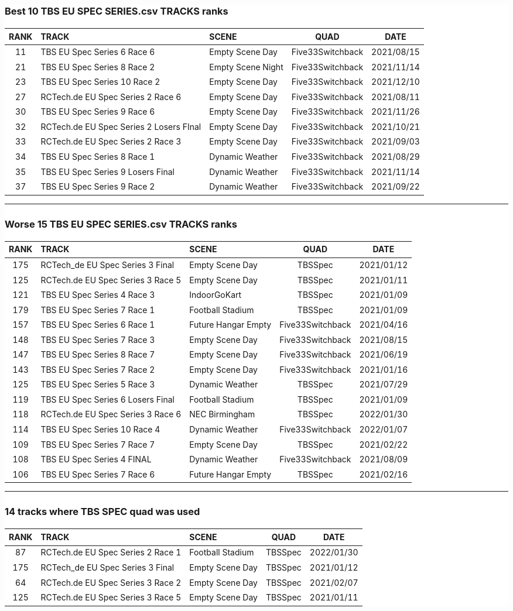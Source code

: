 ### Best 10 TBS EU SPEC SERIES.csv TRACKS ranks
|RANK|TRACK|SCENE|QUAD|DATE|
|:---:|:---|:---|:---:|:---:|
|11|TBS EU Spec Series 6 Race 6|Empty Scene Day|Five33Switchback|2021/08/15|
|21|TBS EU Spec Series 8 Race 2|Empty Scene Night|Five33Switchback|2021/11/14|
|23|TBS EU Spec Series 10 Race 2|Empty Scene Day|Five33Switchback|2021/12/10|
|27|RCTech.de EU Spec Series 2 Race 6|Empty Scene Day|Five33Switchback|2021/08/11|
|30|TBS EU Spec Series 9 Race 6|Empty Scene Day|Five33Switchback|2021/11/26|
|32|RCTech.de EU Spec Series 2 Losers FInal|Empty Scene Day|Five33Switchback|2021/10/21|
|33|RCTech.de EU Spec Series 2 Race 3|Empty Scene Day|Five33Switchback|2021/09/03|
|34|TBS EU Spec Series 8 Race 1|Dynamic Weather|Five33Switchback|2021/08/29|
|35|TBS EU Spec Series 9 Losers Final|Dynamic Weather|Five33Switchback|2021/11/14|
|37|TBS EU Spec Series 9 Race 2|Dynamic Weather|Five33Switchback|2021/09/22|
---
### Worse 15 TBS EU SPEC SERIES.csv TRACKS ranks
|RANK|TRACK|SCENE|QUAD|DATE|
|:---:|:---|:---|:---:|:---:|
|175|RCTech_de EU Spec Series 3 Final|Empty Scene Day|TBSSpec|2021/01/12|
|125|RCTech.de EU Spec Series 3 Race 5|Empty Scene Day|TBSSpec|2021/01/11|
|121|TBS EU Spec Series 4 Race 3|IndoorGoKart|TBSSpec|2021/01/09|
|179|TBS EU Spec Series 7 Race 1|Football Stadium|TBSSpec|2021/01/09|
|157|TBS EU Spec Series 6 Race 1|Future Hangar Empty|Five33Switchback|2021/04/16|
|148|TBS EU Spec Series 7 Race 3|Empty Scene Day|Five33Switchback|2021/08/15|
|147|TBS EU Spec Series 8 Race 7|Empty Scene Day|Five33Switchback|2021/06/19|
|143|TBS EU Spec Series 7 Race 2|Empty Scene Day|Five33Switchback|2021/01/16|
|125|TBS EU Spec Series 5 Race 3|Dynamic Weather|TBSSpec|2021/07/29|
|119|TBS EU Spec Series 6 Losers Final|Football Stadium|TBSSpec|2021/01/09|
|118|RCTech.de EU Spec Series 3 Race 6|NEC Birmingham|TBSSpec|2022/01/30|
|114|TBS EU Spec Series 10 Race 4|Dynamic Weather|Five33Switchback|2022/01/07|
|109|TBS EU Spec Series 7 Race 7|Empty Scene Day|TBSSpec|2021/02/22|
|108|TBS EU Spec Series 4 FINAL|Dynamic Weather|Five33Switchback|2021/08/09|
|106|TBS EU Spec Series 7 Race 6|Future Hangar Empty|TBSSpec|2021/02/16|
---
### 14 tracks where TBS SPEC quad was used
|RANK|TRACK|SCENE|QUAD|DATE|
|:---:|:---|:---|:---:|:---:|
|87|RCTech.de EU Spec Series 2 Race 1|Football Stadium|TBSSpec|2022/01/30|
|175|RCTech_de EU Spec Series 3 Final|Empty Scene Day|TBSSpec|2021/01/12|
|64|RCTech.de EU Spec Series 3 Race 2|Empty Scene Day|TBSSpec|2021/02/07|
|125|RCTech.de EU Spec Series 3 Race 5|Empty Scene Day|TBSSpec|2021/01/11|